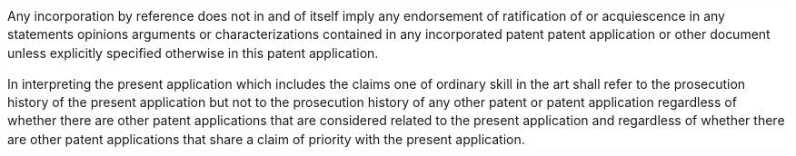 Any incorporation by reference does not in and of itself imply any endorsement of ratification of or acquiescence in any statements opinions arguments or characterizations contained in any incorporated patent patent application or other document unless explicitly specified otherwise in this patent application.

In interpreting the present application which includes the claims one of ordinary skill in the art shall refer to the prosecution history of the present application but not to the prosecution history of any other patent or patent application regardless of whether there are other patent applications that are considered related to the present application and regardless of whether there are other patent applications that share a claim of priority with the present application.

